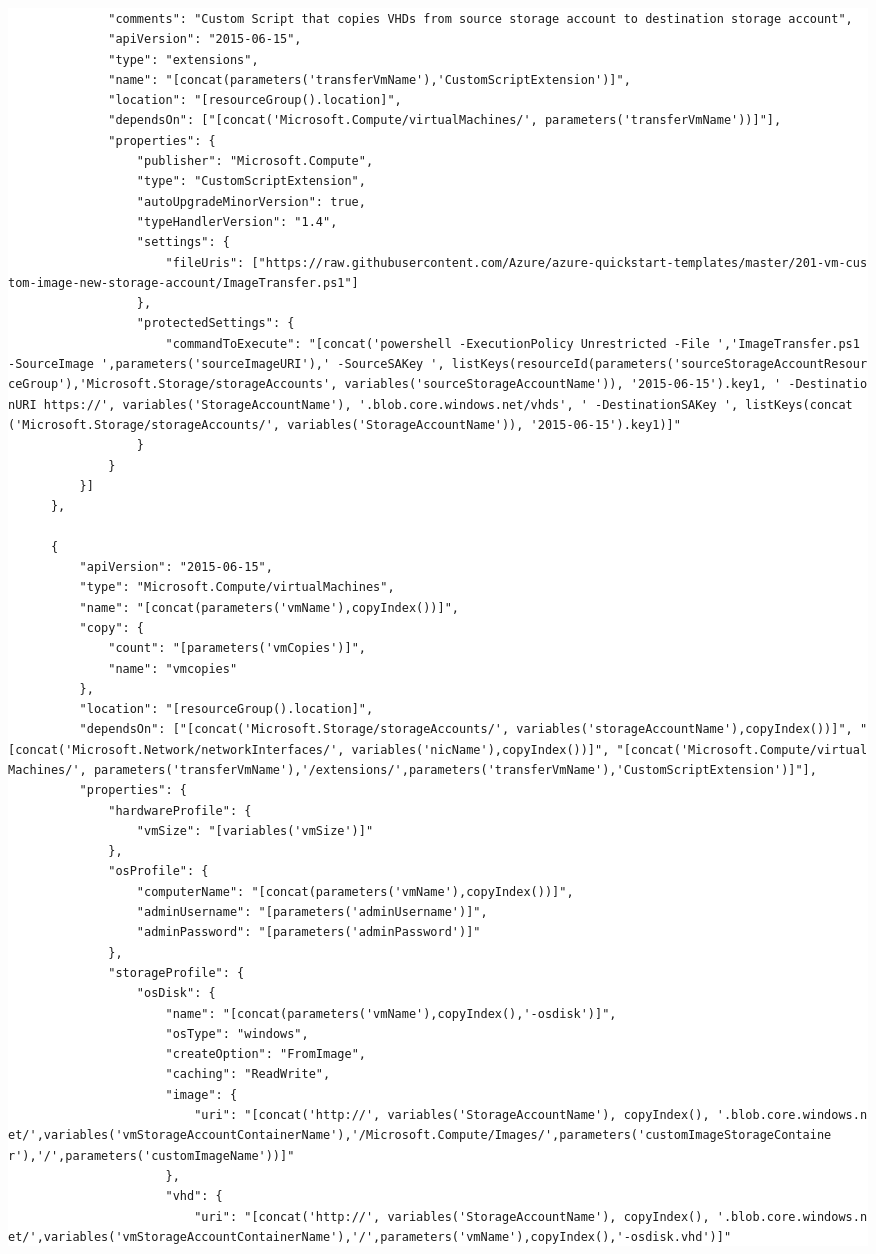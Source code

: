                   "comments": "Custom Script that copies VHDs from source storage account to destination storage account",
                  "apiVersion": "2015-06-15",
                  "type": "extensions",
                  "name": "[concat(parameters('transferVmName'),'CustomScriptExtension')]",
                  "location": "[resourceGroup().location]",
                  "dependsOn": ["[concat('Microsoft.Compute/virtualMachines/', parameters('transferVmName'))]"],
                  "properties": {
                      "publisher": "Microsoft.Compute",
                      "type": "CustomScriptExtension",
                      "autoUpgradeMinorVersion": true,
                      "typeHandlerVersion": "1.4",
                      "settings": {
                          "fileUris": ["https://raw.githubusercontent.com/Azure/azure-quickstart-templates/master/201-vm-custom-image-new-storage-account/ImageTransfer.ps1"]
                      },
                      "protectedSettings": {
                          "commandToExecute": "[concat('powershell -ExecutionPolicy Unrestricted -File ','ImageTransfer.ps1 -SourceImage ',parameters('sourceImageURI'),' -SourceSAKey ', listKeys(resourceId(parameters('sourceStorageAccountResourceGroup'),'Microsoft.Storage/storageAccounts', variables('sourceStorageAccountName')), '2015-06-15').key1, ' -DestinationURI https://', variables('StorageAccountName'), '.blob.core.windows.net/vhds', ' -DestinationSAKey ', listKeys(concat('Microsoft.Storage/storageAccounts/', variables('StorageAccountName')), '2015-06-15').key1)]"
                      }
                  }
              }]
          },

          {
              "apiVersion": "2015-06-15",
              "type": "Microsoft.Compute/virtualMachines",
              "name": "[concat(parameters('vmName'),copyIndex())]",
              "copy": {
                  "count": "[parameters('vmCopies')]",
                  "name": "vmcopies"
              },
              "location": "[resourceGroup().location]",
              "dependsOn": ["[concat('Microsoft.Storage/storageAccounts/', variables('storageAccountName'),copyIndex())]", "[concat('Microsoft.Network/networkInterfaces/', variables('nicName'),copyIndex())]", "[concat('Microsoft.Compute/virtualMachines/', parameters('transferVmName'),'/extensions/',parameters('transferVmName'),'CustomScriptExtension')]"],
              "properties": {
                  "hardwareProfile": {
                      "vmSize": "[variables('vmSize')]"
                  },
                  "osProfile": {
                      "computerName": "[concat(parameters('vmName'),copyIndex())]",
                      "adminUsername": "[parameters('adminUsername')]",
                      "adminPassword": "[parameters('adminPassword')]"
                  },
                  "storageProfile": {
                      "osDisk": {
                          "name": "[concat(parameters('vmName'),copyIndex(),'-osdisk')]",
                          "osType": "windows",
                          "createOption": "FromImage",
                          "caching": "ReadWrite",
                          "image": {
                              "uri": "[concat('http://', variables('StorageAccountName'), copyIndex(), '.blob.core.windows.net/',variables('vmStorageAccountContainerName'),'/Microsoft.Compute/Images/',parameters('customImageStorageContainer'),'/',parameters('customImageName'))]"
                          },
                          "vhd": {
                              "uri": "[concat('http://', variables('StorageAccountName'), copyIndex(), '.blob.core.windows.net/',variables('vmStorageAccountContainerName'),'/',parameters('vmName'),copyIndex(),'-osdisk.vhd')]"